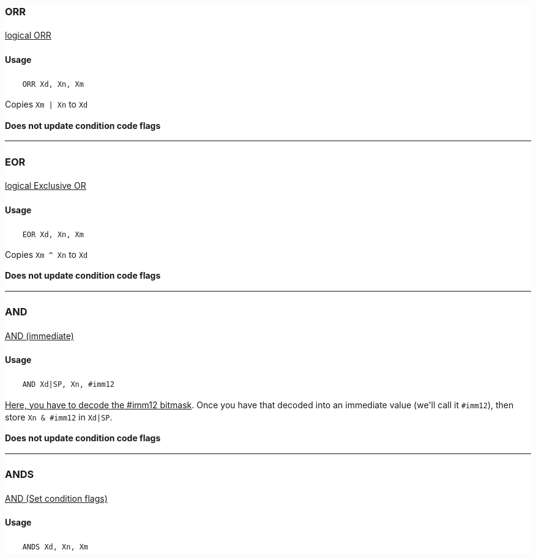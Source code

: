 ### ORR

[logical ORR](https://developer.arm.com/documentation/dui0473/m/arm-and-thumb-instructions/orr)

#### Usage
```
    ORR Xd, Xn, Xm
```

Copies `Xm | Xn` to `Xd`

**Does not update condition code flags**

---

### EOR

[logical Exclusive OR](https://developer.arm.com/documentation/dui0473/m/arm-and-thumb-instructions/eor)

#### Usage
```
    EOR Xd, Xn, Xm
```

Copies `Xm ^ Xn` to `Xd`

**Does not update condition code flags**

---

### AND 

[AND (immediate)](https://developer.arm.com/documentation/ddi0602/2024-03/Base-Instructions/AND--immediate---Bitwise-AND--immediate--)

#### Usage
```
    AND Xd|SP, Xn, #imm12 
```

[Here, you have to decode the #imm12 bitmask](https://developer.arm.com/documentation/ddi0602/2024-03/Shared-Pseudocode/aarch64-functions-bitmasks?lang=en#impl-aarch64.DecodeBitMasks.5).
Once you have that decoded into an immediate value (we'll call it `#imm12`), then store `Xn & #imm12` in `Xd|SP`.


**Does not update condition code flags**

---

### ANDS

[AND (Set condition flags)](https://developer.arm.com/documentation/dui0802/b/A64-General-Instructions/ANDS--shifted-register-)

#### Usage
```
    ANDS Xd, Xn, Xm
```
